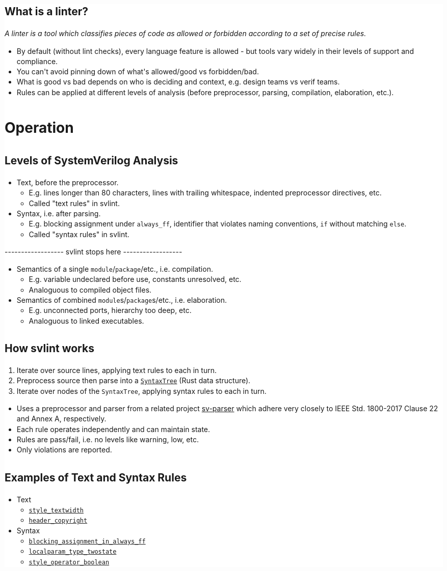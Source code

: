 ## What is a linter?
*A linter is a tool which classifies pieces of code as allowed or forbidden
according to a set of precise rules.*

- By default (without lint checks), every language feature is allowed - but
  tools vary widely in their levels of support and compliance.
- You can't avoid pinning down of what's allowed/good vs forbidden/bad.
- What is good vs bad depends on who is deciding and context, e.g. design teams
  vs verif teams.
- Rules can be applied at different levels of analysis (before preprocessor,
  parsing, compilation, elaboration, etc.).


# Operation

## Levels of SystemVerilog Analysis
- Text, before the preprocessor.
  - E.g. lines longer than 80 characters, lines with trailing whitespace,
    indented preprocessor directives, etc.
  - Called "text rules" in svlint.
- Syntax, i.e. after parsing.
  - E.g. blocking assignment under `always_ff`, identifier that violates naming
    conventions, `if` without matching `else`.
  - Called "syntax rules" in svlint.

------------------ svlint stops here ------------------

- Semantics of a single `module`/`package`/etc., i.e. compilation.
  - E.g. variable undeclared before use, constants unresolved, etc.
  - Analoguous to compiled object files.
- Semantics of combined `module`s/`package`s/etc., i.e. elaboration.
  - E.g. unconnected ports, hierarchy too deep, etc.
  - Analoguous to linked executables.

## How svlint works
1. Iterate over source lines, applying text rules to each in turn.
2. Preprocess source then parse into a
   [`SyntaxTree`](https://docs.rs/sv-parser/latest/sv_parser/struct.SyntaxTree.html)
   (Rust data structure).
3. Iterate over nodes of the `SyntaxTree`, applying syntax rules to each
   in turn.

- Uses a preprocessor and parser from a related project
  [sv-parser](https://github.com/dalance/sv-parser) which adhere very
  closely to IEEE Std. 1800-2017 Clause 22 and Annex A, respectively.
- Each rule operates independently and can maintain state.
- Rules are pass/fail, i.e. no levels like warning, low, etc.
- Only violations are reported.

## Examples of Text and Syntax Rules
- Text
  - [`style_textwidth`](https://github.com/dalance/svlint/blob/master/md/textrules-explanation-style_textwidth.md)
  - [`header_copyright`](https://github.com/dalance/svlint/blob/master/md/textrules-explanation-header_copyright.md)
- Syntax
  - [`blocking_assignment_in_always_ff`](https://github.com/dalance/svlint/blob/master/md/syntaxrules-explanation-blocking_assignment_in_always_ff.md)
  - [`localparam_type_twostate`](https://github.com/dalance/svlint/blob/master/md/syntaxrules-explanation-localparam_type_twostate.md)
  - [`style_operator_boolean`](https://github.com/dalance/svlint/blob/master/md/syntaxrules-explanation-style_operator_boolean.md)